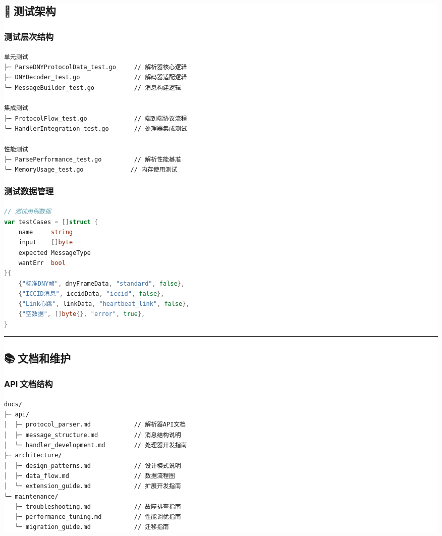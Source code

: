 ## 🧪 测试架构

### 测试层次结构

```
单元测试
├─ ParseDNYProtocolData_test.go     // 解析器核心逻辑
├─ DNYDecoder_test.go               // 解码器适配逻辑
└─ MessageBuilder_test.go           // 消息构建逻辑

集成测试
├─ ProtocolFlow_test.go             // 端到端协议流程
└─ HandlerIntegration_test.go       // 处理器集成测试

性能测试
├─ ParsePerformance_test.go         // 解析性能基准
└─ MemoryUsage_test.go             // 内存使用测试
```

### 测试数据管理

```go
// 测试用例数据
var testCases = []struct {
    name     string
    input    []byte
    expected MessageType
    wantErr  bool
}{
    {"标准DNY帧", dnyFrameData, "standard", false},
    {"ICCID消息", iccidData, "iccid", false},
    {"Link心跳", linkData, "heartbeat_link", false},
    {"空数据", []byte{}, "error", true},
}
```

---

## 📚 文档和维护

### API 文档结构

```
docs/
├─ api/
│  ├─ protocol_parser.md            // 解析器API文档
│  ├─ message_structure.md          // 消息结构说明
│  └─ handler_development.md        // 处理器开发指南
├─ architecture/
│  ├─ design_patterns.md            // 设计模式说明
│  ├─ data_flow.md                  // 数据流程图
│  └─ extension_guide.md            // 扩展开发指南
└─ maintenance/
   ├─ troubleshooting.md            // 故障排查指南
   ├─ performance_tuning.md         // 性能调优指南
   └─ migration_guide.md            // 迁移指南
```
